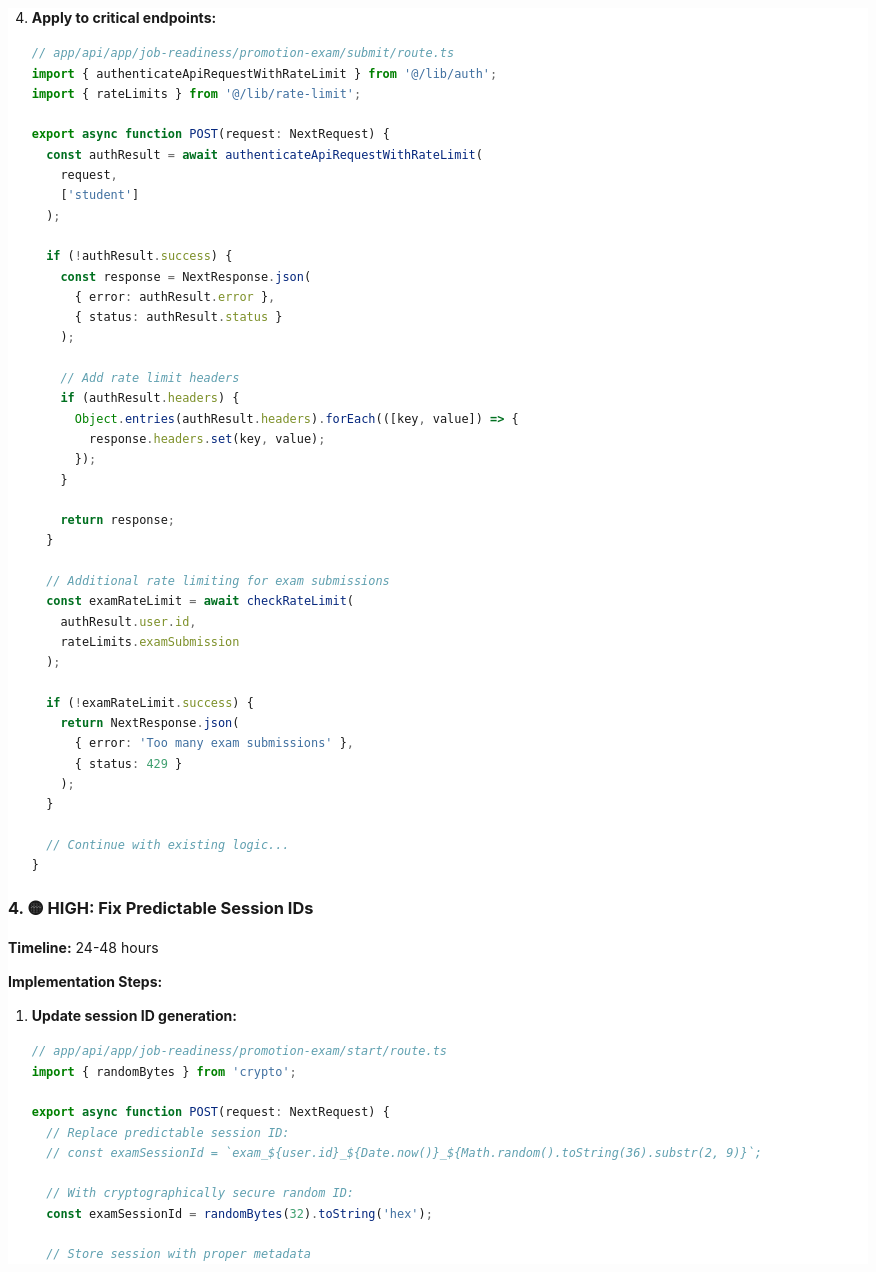 4. **Apply to critical endpoints:**
   ```typescript
   // app/api/app/job-readiness/promotion-exam/submit/route.ts
   import { authenticateApiRequestWithRateLimit } from '@/lib/auth';
   import { rateLimits } from '@/lib/rate-limit';
   
   export async function POST(request: NextRequest) {
     const authResult = await authenticateApiRequestWithRateLimit(
       request,
       ['student']
     );
     
     if (!authResult.success) {
       const response = NextResponse.json(
         { error: authResult.error },
         { status: authResult.status }
       );
       
       // Add rate limit headers
       if (authResult.headers) {
         Object.entries(authResult.headers).forEach(([key, value]) => {
           response.headers.set(key, value);
         });
       }
       
       return response;
     }
   
     // Additional rate limiting for exam submissions
     const examRateLimit = await checkRateLimit(
       authResult.user.id,
       rateLimits.examSubmission
     );
   
     if (!examRateLimit.success) {
       return NextResponse.json(
         { error: 'Too many exam submissions' },
         { status: 429 }
       );
     }
   
     // Continue with existing logic...
   }
   ```

### 4. 🟡 HIGH: Fix Predictable Session IDs

**Timeline:** 24-48 hours

**Implementation Steps:**

1. **Update session ID generation:**
   ```typescript
   // app/api/app/job-readiness/promotion-exam/start/route.ts
   import { randomBytes } from 'crypto';
   
   export async function POST(request: NextRequest) {
     // Replace predictable session ID:
     // const examSessionId = `exam_${user.id}_${Date.now()}_${Math.random().toString(36).substr(2, 9)}`;
     
     // With cryptographically secure random ID:
     const examSessionId = randomBytes(32).toString('hex');
     
     // Store session with proper metadata
   ```
